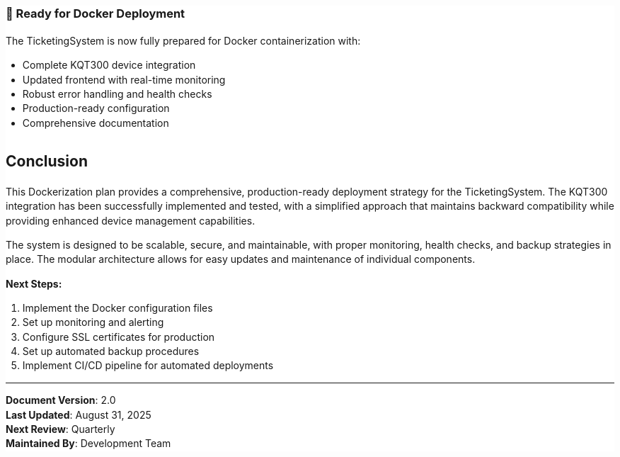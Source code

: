 ### 🚀 Ready for Docker Deployment

The TicketingSystem is now fully prepared for Docker containerization with:
- Complete KQT300 device integration
- Updated frontend with real-time monitoring
- Robust error handling and health checks
- Production-ready configuration
- Comprehensive documentation

## Conclusion

This Dockerization plan provides a comprehensive, production-ready deployment strategy for the TicketingSystem. The KQT300 integration has been successfully implemented and tested, with a simplified approach that maintains backward compatibility while providing enhanced device management capabilities.

The system is designed to be scalable, secure, and maintainable, with proper monitoring, health checks, and backup strategies in place. The modular architecture allows for easy updates and maintenance of individual components.

**Next Steps:**
1. Implement the Docker configuration files
2. Set up monitoring and alerting
3. Configure SSL certificates for production
4. Set up automated backup procedures
5. Implement CI/CD pipeline for automated deployments

---

**Document Version**: 2.0  
**Last Updated**: August 31, 2025  
**Next Review**: Quarterly  
**Maintained By**: Development Team
